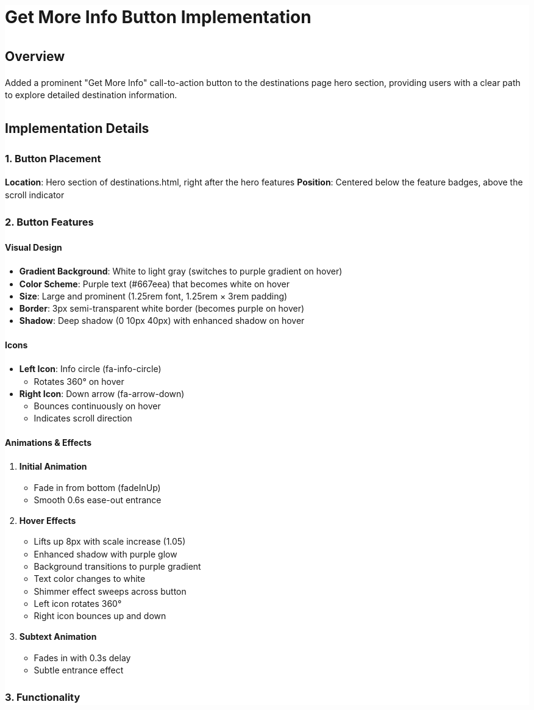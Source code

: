 # Get More Info Button Implementation

## Overview
Added a prominent "Get More Info" call-to-action button to the destinations page hero section, providing users with a clear path to explore detailed destination information.

## Implementation Details

### 1. Button Placement
**Location**: Hero section of destinations.html, right after the hero features
**Position**: Centered below the feature badges, above the scroll indicator

### 2. Button Features

#### Visual Design
- **Gradient Background**: White to light gray (switches to purple gradient on hover)
- **Color Scheme**: Purple text (#667eea) that becomes white on hover
- **Size**: Large and prominent (1.25rem font, 1.25rem × 3rem padding)
- **Border**: 3px semi-transparent white border (becomes purple on hover)
- **Shadow**: Deep shadow (0 10px 40px) with enhanced shadow on hover

#### Icons
- **Left Icon**: Info circle (fa-info-circle)
  - Rotates 360° on hover
- **Right Icon**: Down arrow (fa-arrow-down)
  - Bounces continuously on hover
  - Indicates scroll direction

#### Animations & Effects

1. **Initial Animation**
   - Fade in from bottom (fadeInUp)
   - Smooth 0.6s ease-out entrance

2. **Hover Effects**
   - Lifts up 8px with scale increase (1.05)
   - Enhanced shadow with purple glow
   - Background transitions to purple gradient
   - Text color changes to white
   - Shimmer effect sweeps across button
   - Left icon rotates 360°
   - Right icon bounces up and down

3. **Subtext Animation**
   - Fades in with 0.3s delay
   - Subtle entrance effect

### 3. Functionality
